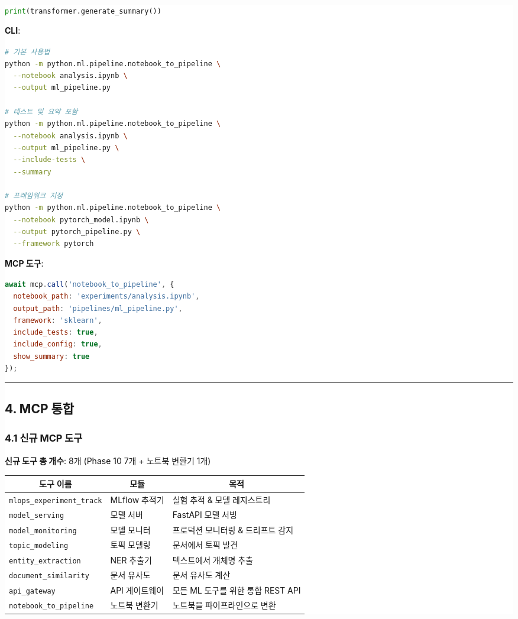 ```python
print(transformer.generate_summary())
```

**CLI**:
```bash
# 기본 사용법
python -m python.ml.pipeline.notebook_to_pipeline \
  --notebook analysis.ipynb \
  --output ml_pipeline.py

# 테스트 및 요약 포함
python -m python.ml.pipeline.notebook_to_pipeline \
  --notebook analysis.ipynb \
  --output ml_pipeline.py \
  --include-tests \
  --summary

# 프레임워크 지정
python -m python.ml.pipeline.notebook_to_pipeline \
  --notebook pytorch_model.ipynb \
  --output pytorch_pipeline.py \
  --framework pytorch
```

**MCP 도구**:
```javascript
await mcp.call('notebook_to_pipeline', {
  notebook_path: 'experiments/analysis.ipynb',
  output_path: 'pipelines/ml_pipeline.py',
  framework: 'sklearn',
  include_tests: true,
  include_config: true,
  show_summary: true
});
```

---

## 4. MCP 통합

### 4.1 신규 MCP 도구

**신규 도구 총 개수**: 8개 (Phase 10 7개 + 노트북 변환기 1개)

| 도구 이름 | 모듈 | 목적 |
|-----------|--------|---------|
| `mlops_experiment_track` | MLflow 추적기 | 실험 추적 & 모델 레지스트리 |
| `model_serving` | 모델 서버 | FastAPI 모델 서빙 |
| `model_monitoring` | 모델 모니터 | 프로덕션 모니터링 & 드리프트 감지 |
| `topic_modeling` | 토픽 모델링 | 문서에서 토픽 발견 |
| `entity_extraction` | NER 추출기 | 텍스트에서 개체명 추출 |
| `document_similarity` | 문서 유사도 | 문서 유사도 계산 |
| `api_gateway` | API 게이트웨이 | 모든 ML 도구를 위한 통합 REST API |
| `notebook_to_pipeline` | 노트북 변환기 | 노트북을 파이프라인으로 변환 |
